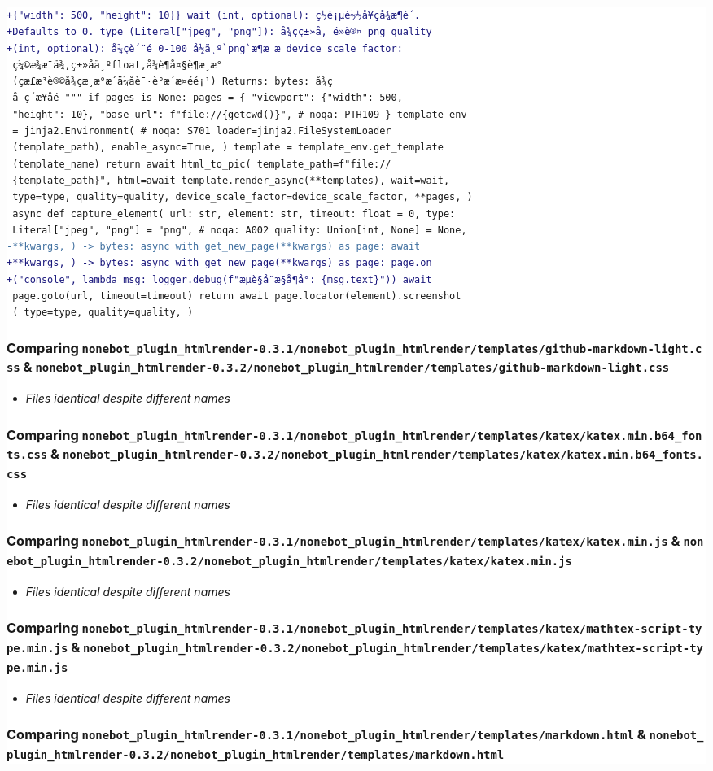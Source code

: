 ```diff
+{"width": 500, "height": 10}} wait (int, optional): ç½é¡µè½½å¥ç­å¾æ¶é´.
+Defaults to 0. type (Literal["jpeg", "png"]): å¾çç±»å, é»è®¤ png quality
+(int, optional): å¾çè´¨é 0-100 å½ä¸º`png`æ¶æ æ device_scale_factor:
 ç¼©æ¾æ¯ä¾,ç±»åä¸ºfloat,å¼è¶å¤§è¶æ¸æ°
 (çæ­£æ³è®©å¾çæ¸æ°æ´ä¼åè¯·è°æ´æ­¤éé¡¹) Returns: bytes: å¾ç
 å¯ç´æ¥åé """ if pages is None: pages = { "viewport": {"width": 500,
 "height": 10}, "base_url": f"file://{getcwd()}", # noqa: PTH109 } template_env
 = jinja2.Environment( # noqa: S701 loader=jinja2.FileSystemLoader
 (template_path), enable_async=True, ) template = template_env.get_template
 (template_name) return await html_to_pic( template_path=f"file://
 {template_path}", html=await template.render_async(**templates), wait=wait,
 type=type, quality=quality, device_scale_factor=device_scale_factor, **pages, )
 async def capture_element( url: str, element: str, timeout: float = 0, type:
 Literal["jpeg", "png"] = "png", # noqa: A002 quality: Union[int, None] = None,
-**kwargs, ) -> bytes: async with get_new_page(**kwargs) as page: await
+**kwargs, ) -> bytes: async with get_new_page(**kwargs) as page: page.on
+("console", lambda msg: logger.debug(f"æµè§å¨æ§å¶å°: {msg.text}")) await
 page.goto(url, timeout=timeout) return await page.locator(element).screenshot
 ( type=type, quality=quality, )
```

### Comparing `nonebot_plugin_htmlrender-0.3.1/nonebot_plugin_htmlrender/templates/github-markdown-light.css` & `nonebot_plugin_htmlrender-0.3.2/nonebot_plugin_htmlrender/templates/github-markdown-light.css`

 * *Files identical despite different names*

### Comparing `nonebot_plugin_htmlrender-0.3.1/nonebot_plugin_htmlrender/templates/katex/katex.min.b64_fonts.css` & `nonebot_plugin_htmlrender-0.3.2/nonebot_plugin_htmlrender/templates/katex/katex.min.b64_fonts.css`

 * *Files identical despite different names*

### Comparing `nonebot_plugin_htmlrender-0.3.1/nonebot_plugin_htmlrender/templates/katex/katex.min.js` & `nonebot_plugin_htmlrender-0.3.2/nonebot_plugin_htmlrender/templates/katex/katex.min.js`

 * *Files identical despite different names*

### Comparing `nonebot_plugin_htmlrender-0.3.1/nonebot_plugin_htmlrender/templates/katex/mathtex-script-type.min.js` & `nonebot_plugin_htmlrender-0.3.2/nonebot_plugin_htmlrender/templates/katex/mathtex-script-type.min.js`

 * *Files identical despite different names*

### Comparing `nonebot_plugin_htmlrender-0.3.1/nonebot_plugin_htmlrender/templates/markdown.html` & `nonebot_plugin_htmlrender-0.3.2/nonebot_plugin_htmlrender/templates/markdown.html`
